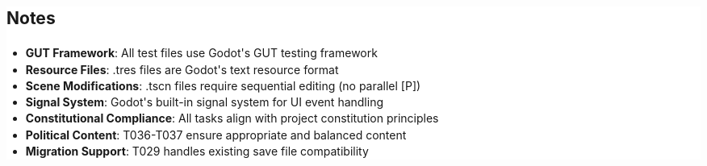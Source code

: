 ## Notes

- **GUT Framework**: All test files use Godot's GUT testing framework
- **Resource Files**: .tres files are Godot's text resource format
- **Scene Modifications**: .tscn files require sequential editing (no parallel [P])
- **Signal System**: Godot's built-in signal system for UI event handling
- **Constitutional Compliance**: All tasks align with project constitution principles
- **Political Content**: T036-T037 ensure appropriate and balanced content
- **Migration Support**: T029 handles existing save file compatibility